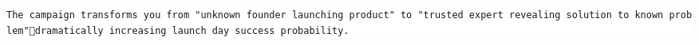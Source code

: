 ```
The campaign transforms you from "unknown founder launching product" to "trusted expert revealing solution to known problem"dramatically increasing launch day success probability.
